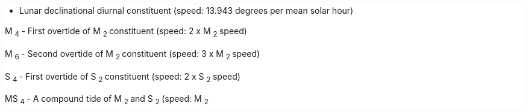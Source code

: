 - Lunar declinational diurnal constituent (speed: 13.943 degrees per mean solar hour)
</p>
<p>
M
<sub>
4
</sub>
- First overtide of M
<sub>
2
</sub>
constituent (speed: 2 x M
<sub>
2
</sub>
speed)
</p>
<p>
M
<sub>
6
</sub>
- Second overtide of M
<sub>
2
</sub>
constituent (speed: 3 x M
<sub>
2
</sub>
speed)
</p>
<p>
S
<sub>
4
</sub>
- First overtide of S
<sub>
2
</sub>
constituent (speed: 2 x S
<sub>
2
</sub>
speed)
</p>
<p>
MS
<sub>
4
</sub>
- A compound tide of M
<sub>
2
</sub>
and S
<sub>
2
</sub>
(speed: M
<sub>
2
</sub>